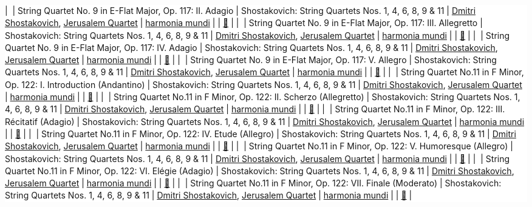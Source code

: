 | <img src="https://i.scdn.co/image/ab67616d0000b273ff17a9c684ec4757c8c026b0" alt="" width="50" /> | String Quartet No. 9 in E-Flat Major, Op. 117: II. Adagio                                                             | Shostakovich: String Quartets Nos. 1, 4, 6, 8, 9 & 11  | [Dmitri Shostakovich](../artists/dmitri_shostakovich.md), [Jerusalem Quartet](../artists/jerusalem_quartet.md)         | [harmonia mundi](harmonia_mundi.md) |     | [🔗](https://open.spotify.com/track/4u51lPm5GBz9CmJxODuV60) |
| <img src="https://i.scdn.co/image/ab67616d0000b273ff17a9c684ec4757c8c026b0" alt="" width="50" /> | String Quartet No. 9 in E-Flat Major, Op. 117: III. Allegretto                                                        | Shostakovich: String Quartets Nos. 1, 4, 6, 8, 9 & 11  | [Dmitri Shostakovich](../artists/dmitri_shostakovich.md), [Jerusalem Quartet](../artists/jerusalem_quartet.md)         | [harmonia mundi](harmonia_mundi.md) |     | [🔗](https://open.spotify.com/track/57vPVZyYD3Cfxlpmqqdgl5) |
| <img src="https://i.scdn.co/image/ab67616d0000b273ff17a9c684ec4757c8c026b0" alt="" width="50" /> | String Quartet No. 9 in E-Flat Major, Op. 117: IV. Adagio                                                             | Shostakovich: String Quartets Nos. 1, 4, 6, 8, 9 & 11  | [Dmitri Shostakovich](../artists/dmitri_shostakovich.md), [Jerusalem Quartet](../artists/jerusalem_quartet.md)         | [harmonia mundi](harmonia_mundi.md) |     | [🔗](https://open.spotify.com/track/0vpGcgNCl9p9UQdtCOajUG) |
| <img src="https://i.scdn.co/image/ab67616d0000b273ff17a9c684ec4757c8c026b0" alt="" width="50" /> | String Quartet No. 9 in E-Flat Major, Op. 117: V. Allegro                                                             | Shostakovich: String Quartets Nos. 1, 4, 6, 8, 9 & 11  | [Dmitri Shostakovich](../artists/dmitri_shostakovich.md), [Jerusalem Quartet](../artists/jerusalem_quartet.md)         | [harmonia mundi](harmonia_mundi.md) |     | [🔗](https://open.spotify.com/track/6XOKaXhXamHmqSa38Uwf4A) |
| <img src="https://i.scdn.co/image/ab67616d0000b273ff17a9c684ec4757c8c026b0" alt="" width="50" /> | String Quartet No.11 in F Minor, Op. 122: I. Introduction (Andantino)                                                 | Shostakovich: String Quartets Nos. 1, 4, 6, 8, 9 & 11  | [Dmitri Shostakovich](../artists/dmitri_shostakovich.md), [Jerusalem Quartet](../artists/jerusalem_quartet.md)         | [harmonia mundi](harmonia_mundi.md) |     | [🔗](https://open.spotify.com/track/4tcinhmPDuyaskdPrqjWB9) |
| <img src="https://i.scdn.co/image/ab67616d0000b273ff17a9c684ec4757c8c026b0" alt="" width="50" /> | String Quartet No.11 in F Minor, Op. 122: II. Scherzo (Allegretto)                                                    | Shostakovich: String Quartets Nos. 1, 4, 6, 8, 9 & 11  | [Dmitri Shostakovich](../artists/dmitri_shostakovich.md), [Jerusalem Quartet](../artists/jerusalem_quartet.md)         | [harmonia mundi](harmonia_mundi.md) |     | [🔗](https://open.spotify.com/track/5axBmM6eFCRlBCXlBIZGJM) |
| <img src="https://i.scdn.co/image/ab67616d0000b273ff17a9c684ec4757c8c026b0" alt="" width="50" /> | String Quartet No.11 in F Minor, Op. 122: III. Récitatif (Adagio)                                                     | Shostakovich: String Quartets Nos. 1, 4, 6, 8, 9 & 11  | [Dmitri Shostakovich](../artists/dmitri_shostakovich.md), [Jerusalem Quartet](../artists/jerusalem_quartet.md)         | [harmonia mundi](harmonia_mundi.md) |     | [🔗](https://open.spotify.com/track/02ys9P2W1zcsnWAw9LbaRD) |
| <img src="https://i.scdn.co/image/ab67616d0000b273ff17a9c684ec4757c8c026b0" alt="" width="50" /> | String Quartet No.11 in F Minor, Op. 122: IV. Etude (Allegro)                                                         | Shostakovich: String Quartets Nos. 1, 4, 6, 8, 9 & 11  | [Dmitri Shostakovich](../artists/dmitri_shostakovich.md), [Jerusalem Quartet](../artists/jerusalem_quartet.md)         | [harmonia mundi](harmonia_mundi.md) |     | [🔗](https://open.spotify.com/track/1jXkZMpNRhBlzleAvtfTop) |
| <img src="https://i.scdn.co/image/ab67616d0000b273ff17a9c684ec4757c8c026b0" alt="" width="50" /> | String Quartet No.11 in F Minor, Op. 122: V. Humoresque (Allegro)                                                     | Shostakovich: String Quartets Nos. 1, 4, 6, 8, 9 & 11  | [Dmitri Shostakovich](../artists/dmitri_shostakovich.md), [Jerusalem Quartet](../artists/jerusalem_quartet.md)         | [harmonia mundi](harmonia_mundi.md) |     | [🔗](https://open.spotify.com/track/4ikkJi208jmFPkdZGsSe71) |
| <img src="https://i.scdn.co/image/ab67616d0000b273ff17a9c684ec4757c8c026b0" alt="" width="50" /> | String Quartet No.11 in F Minor, Op. 122: VI. Elégie (Adagio)                                                         | Shostakovich: String Quartets Nos. 1, 4, 6, 8, 9 & 11  | [Dmitri Shostakovich](../artists/dmitri_shostakovich.md), [Jerusalem Quartet](../artists/jerusalem_quartet.md)         | [harmonia mundi](harmonia_mundi.md) |     | [🔗](https://open.spotify.com/track/4oCDQYx2mAoP7cXyGEoVDe) |
| <img src="https://i.scdn.co/image/ab67616d0000b273ff17a9c684ec4757c8c026b0" alt="" width="50" /> | String Quartet No.11 in F Minor, Op. 122: VII. Finale (Moderato)                                                      | Shostakovich: String Quartets Nos. 1, 4, 6, 8, 9 & 11  | [Dmitri Shostakovich](../artists/dmitri_shostakovich.md), [Jerusalem Quartet](../artists/jerusalem_quartet.md)         | [harmonia mundi](harmonia_mundi.md) |     | [🔗](https://open.spotify.com/track/76ZylpA4UyhA3gQn0INmqF) |